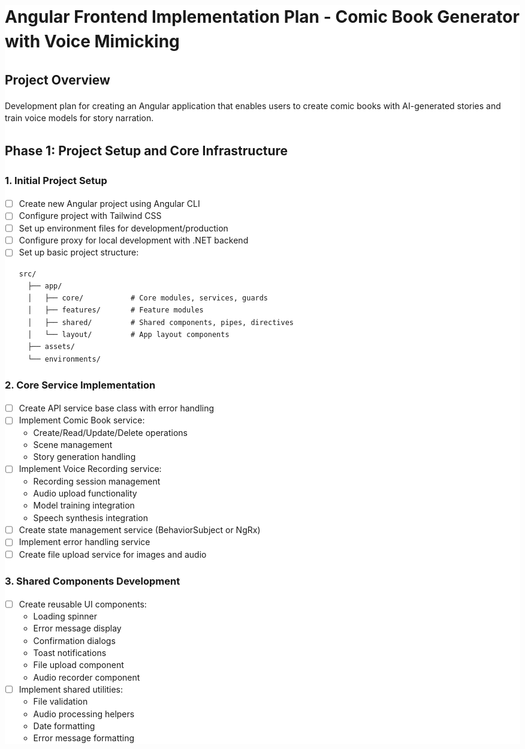 # Angular Frontend Implementation Plan - Comic Book Generator with Voice Mimicking

## Project Overview
Development plan for creating an Angular application that enables users to create comic books with AI-generated stories and train voice models for story narration.

## Phase 1: Project Setup and Core Infrastructure

### 1. Initial Project Setup
- [ ] Create new Angular project using Angular CLI
- [ ] Configure project with Tailwind CSS
- [ ] Set up environment files for development/production
- [ ] Configure proxy for local development with .NET backend
- [ ] Set up basic project structure:
  ```
  src/
    ├── app/
    │   ├── core/           # Core modules, services, guards
    │   ├── features/       # Feature modules
    │   ├── shared/         # Shared components, pipes, directives
    │   └── layout/         # App layout components
    ├── assets/
    └── environments/
  ```

### 2. Core Service Implementation
- [ ] Create API service base class with error handling
- [ ] Implement Comic Book service:
  - Create/Read/Update/Delete operations
  - Scene management
  - Story generation handling
- [ ] Implement Voice Recording service:
  - Recording session management
  - Audio upload functionality
  - Model training integration
  - Speech synthesis integration
- [ ] Create state management service (BehaviorSubject or NgRx)
- [ ] Implement error handling service
- [ ] Create file upload service for images and audio

### 3. Shared Components Development
- [ ] Create reusable UI components:
  - Loading spinner
  - Error message display
  - Confirmation dialogs
  - Toast notifications
  - File upload component
  - Audio recorder component
- [ ] Implement shared utilities:
  - File validation
  - Audio processing helpers
  - Date formatting
  - Error message formatting
